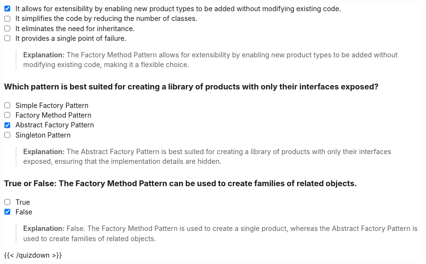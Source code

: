 - [x] It allows for extensibility by enabling new product types to be added without modifying existing code.
- [ ] It simplifies the code by reducing the number of classes.
- [ ] It eliminates the need for inheritance.
- [ ] It provides a single point of failure.

> **Explanation:** The Factory Method Pattern allows for extensibility by enabling new product types to be added without modifying existing code, making it a flexible choice.

### Which pattern is best suited for creating a library of products with only their interfaces exposed?

- [ ] Simple Factory Pattern
- [ ] Factory Method Pattern
- [x] Abstract Factory Pattern
- [ ] Singleton Pattern

> **Explanation:** The Abstract Factory Pattern is best suited for creating a library of products with only their interfaces exposed, ensuring that the implementation details are hidden.

### True or False: The Factory Method Pattern can be used to create families of related objects.

- [ ] True
- [x] False

> **Explanation:** False. The Factory Method Pattern is used to create a single product, whereas the Abstract Factory Pattern is used to create families of related objects.

{{< /quizdown >}}

